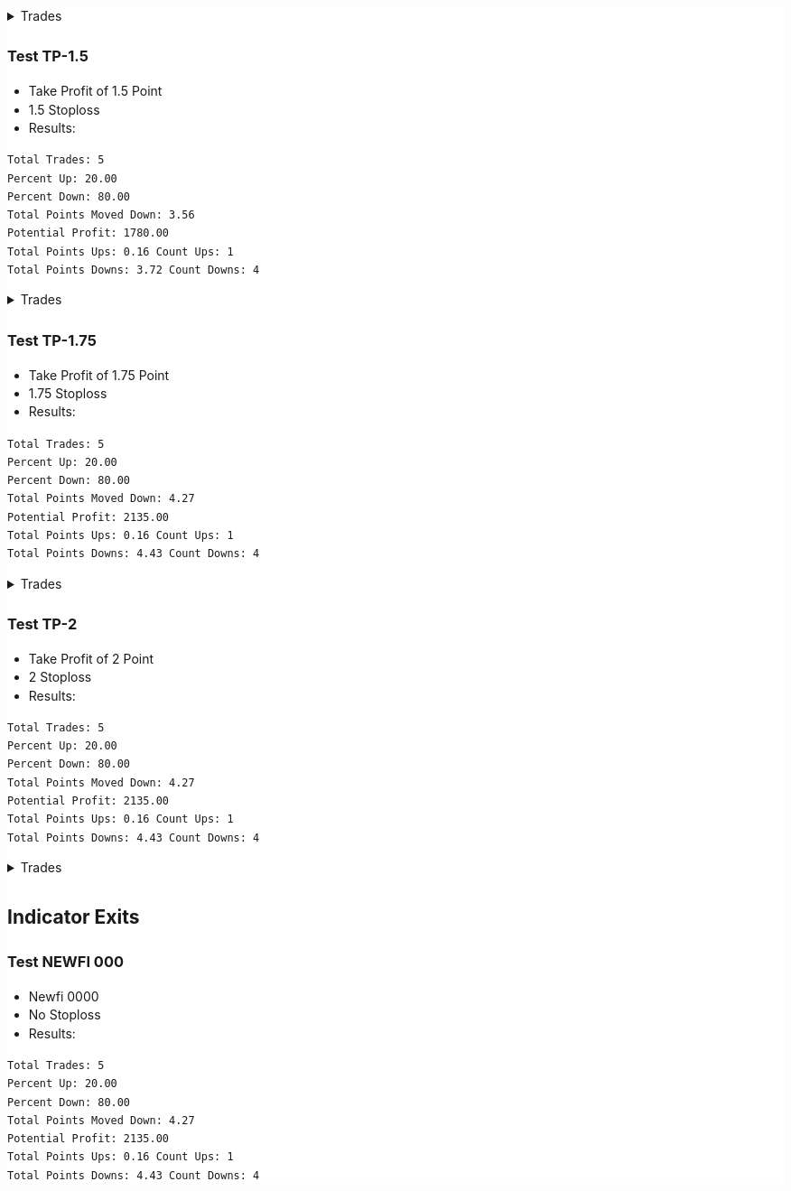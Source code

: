 <details><summary>Trades</summary></details>

### Test TP-1.5
* Take Profit of 1.5 Point
* 1.5 Stoploss
* Results:
```
Total Trades: 5
Percent Up: 20.00
Percent Down: 80.00
Total Points Moved Down: 3.56
Potential Profit: 1780.00
Total Points Ups: 0.16 Count Ups: 1
Total Points Downs: 3.72 Count Downs: 4
```

<details><summary>Trades</summary></details>

### Test TP-1.75
* Take Profit of 1.75 Point
* 1.75 Stoploss
* Results:
```
Total Trades: 5
Percent Up: 20.00
Percent Down: 80.00
Total Points Moved Down: 4.27
Potential Profit: 2135.00
Total Points Ups: 0.16 Count Ups: 1
Total Points Downs: 4.43 Count Downs: 4
```

<details><summary>Trades</summary></details>

### Test TP-2
* Take Profit of 2 Point
* 2 Stoploss
* Results:
```
Total Trades: 5
Percent Up: 20.00
Percent Down: 80.00
Total Points Moved Down: 4.27
Potential Profit: 2135.00
Total Points Ups: 0.16 Count Ups: 1
Total Points Downs: 4.43 Count Downs: 4
```

<details><summary>Trades</summary></details>

## Indicator Exits

### Test NEWFI 000
* Newfi 0000
* No Stoploss
* Results:
```
Total Trades: 5
Percent Up: 20.00
Percent Down: 80.00
Total Points Moved Down: 4.27
Potential Profit: 2135.00
Total Points Ups: 0.16 Count Ups: 1
Total Points Downs: 4.43 Count Downs: 4
```